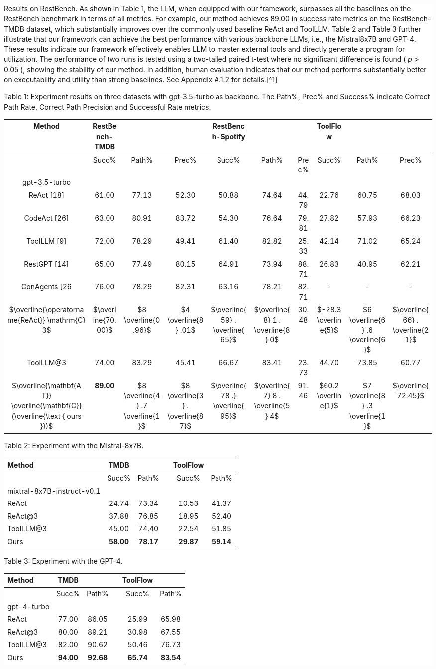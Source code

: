 Results on RestBench. As shown in Table 1, the LLM, when equipped with our framework, surpasses all the baselines on the RestBench benchmark in terms of all metrics. For example, our method achieves 89.00 in success rate metrics on the RestBench-TMDB dataset, which substantially improves over the commonly used baseline ReAct and ToolLLM. Table 2 and Table 3 further illustrate that our framework can achieve the best performance with various backbone LLMs, i.e., the Mistral8x7B and GPT-4. These results indicate our framework effectively enables LLM to master external tools and directly generate a program for utilization. The performance of two runs is tested using a two-tailed paired t-test where no significant difference is found ( $p>0.05$ ), showing the stability of our method. In addition, human evaluation indicates that our method performs substantially better on executability and utility than strong baselines. See Appendix A.1.2 for details.[^1]

Table 1: Experiment results on three datasets with gpt-3.5-turbo as backbone. The Path\%, Prec\% and Success\% indicate Correct Path Rate, Correct Path Precision and Successful Rate metrics.

| Method | RestBench-TMDB |  |  | RestBench-Spotify |  |  | ToolFlow |  |  |
| :---: | :---: | :---: | :---: | :---: | :---: | :---: | :---: | :---: | :---: |
|  | Succ\% | Path\% | Prec\% | Succ\% | Path\% | Prec\% | Succ\% | Path\% | Prec\% |
| gpt-3.5-turbo |  |  |  |  |  |  |  |  |  |
| ReAct [18] | 61.00 | 77.13 | 52.30 | 50.88 | 74.64 | 44.79 | 22.76 | 60.75 | 68.03 |
| CodeAct [26] | 63.00 | 80.91 | 83.72 | 54.30 | 76.64 | 79.81 | 27.82 | 57.93 | 66.23 |
| ToolLLM $[9]$ | 72.00 | 78.29 | 49.41 | 61.40 | 82.82 | 25.33 | 42.14 | 71.02 | 65.24 |
| RestGPT [14] | 65.00 | 77.49 | 80.15 | 64.91 | 73.94 | 88.71 | 26.83 | 40.95 | 62.21 |
| ConAgents [26 | 76.00 | 78.29 | 82.31 | 63.16 | 78.21 | 82.71 | - | - | - |
| $\overline{\operatorname{ReAct}} \mathrm{C} 3$ | $\overline{70.00}$ | $8 \overline{0.96}$ | $4 \overline{8} .01$ | $\overline{59} . \overline{65}$ | $\overline{8} 1 . \overline{8} 0$ | 30.48 | $-28.3 \overline{5}$ | $6 \overline{6} .6 \overline{6}$ | $\overline{66} . \overline{21}$ |
| ToolLLM@3 | 74.00 | 83.29 | 45.41 | 66.67 | 83.41  | 23.73 | 44.70 | 73.85 | 60.77 |
| $\overline{\mathbf{A T}} \overline{\mathbf{C}}(\overline{\text { ours }})$ | $\mathbf{8 9 . 0 0}$ | $8 \overline{4} .7 \overline{1}$ | $8 \overline{3} . \overline{87}$ | $\overline{78 .} \overline{95}$ | $\overline{7} 8 . \overline{5} 4$ | 91.46 | $60.2 \overline{1}$ | $7 \overline{8} .3 \overline{1}$ | $\overline{72.45}$ |

Table 2: Experiment with the Mistral-8x7B.

| Method | TMDB |  |  | ToolFlow |  |
| :--- | :---: | :---: | :---: | :---: | :---: |
|  | Succ\% | Path\% |  | Succ\% | Path\% |
| mixtral-8x7B-instruct-v0.1 |  |  |  |  |  |
| ReAct | 24.74 | 73.34 |  | 10.53 | 41.37 |
| ReAct@3 | 37.88 | 76.85 |  | 18.95 | 52.40 |
| ToolLLM@3 | 45.00 | 74.40 |  | 22.54 | 51.85 |
| Ours | $\mathbf{5 8 . 0 0}$ | $\mathbf{7 8 . 1 7}$ |  | $\mathbf{2 9 . 8 7}$ | $\mathbf{5 9 . 1 4}$ |

Table 3: Experiment with the GPT-4.

| Method | TMDB |  |  | ToolFlow |  |
| :--- | :---: | :---: | :---: | :---: | :---: |
|  | Succ\% | Path\% |  | Succ\% | Path\% |
| gpt-4-turbo |  |  |  |  |  |
| ReAct | 77.00 | 86.05 |  | 25.99 | 65.98 |
| ReAct@3 | 80.00 | 89.21 |  | 30.98 | 67.55 |
| ToolLLM@3 | 82.00 | 90.62 |  | 50.46 | 76.73 |
| Ours | $\mathbf{9 4 . 0 0}$ | $\mathbf{9 2 . 6 8}$ |  | $\mathbf{6 5 . 7 4}$ | $\mathbf{8 3 . 5 4}$ |
